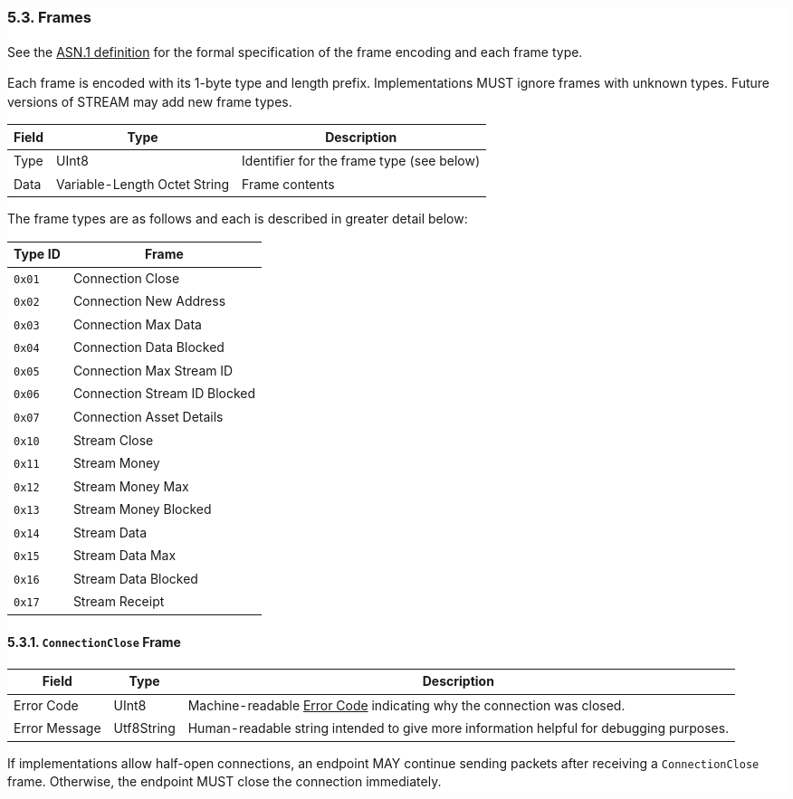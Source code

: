 ### 5.3. Frames

See the [ASN.1 definition](../asn1/Stream.asn) for the formal specification of the frame encoding and each frame type.

Each frame is encoded with its 1-byte type and length prefix. Implementations MUST ignore frames with unknown types. Future versions of STREAM may add new frame types.

| Field | Type | Description |
|---|---|---|
| Type | UInt8 | Identifier for the frame type (see below) |
| Data | Variable-Length Octet String | Frame contents |

The frame types are as follows and each is described in greater detail below:

| Type ID | Frame |
|---|---|
| `0x01` | Connection Close |
| `0x02` | Connection New Address |
| `0x03` | Connection Max Data |
| `0x04` | Connection Data Blocked |
| `0x05` | Connection Max Stream ID |
| `0x06` | Connection Stream ID Blocked |
| `0x07` | Connection Asset Details |
| `0x10` | Stream Close |
| `0x11` | Stream Money |
| `0x12` | Stream Money Max |
| `0x13` | Stream Money Blocked |
| `0x14` | Stream Data |
| `0x15` | Stream Data Max |
| `0x16` | Stream Data Blocked |
| `0x17` | Stream Receipt |

#### 5.3.1. `ConnectionClose` Frame

| Field | Type | Description |
|---|---|---|
| Error Code | UInt8 | Machine-readable [Error Code](#54-error-codes) indicating why the connection was closed. |
| Error Message | Utf8String | Human-readable string intended to give more information helpful for debugging purposes. |

If implementations allow half-open connections, an endpoint MAY continue sending packets after receiving a `ConnectionClose` frame. Otherwise, the endpoint MUST close the connection immediately.
